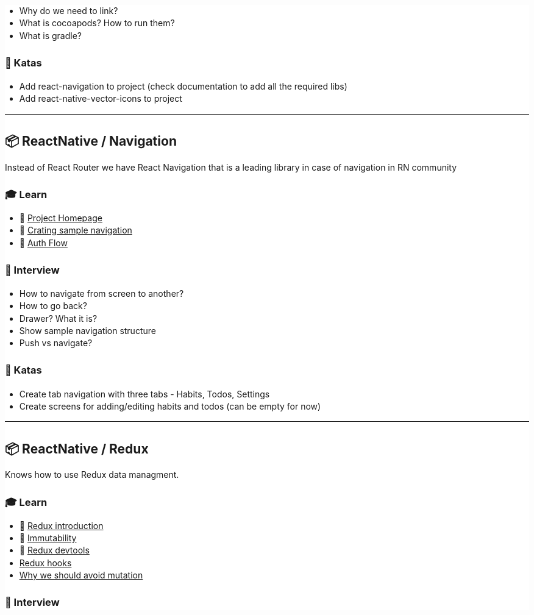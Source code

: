 - Why do we need to link?
- What is cocoapods? How to run them?
- What is gradle?

### 📝 Katas

- Add react-navigation to project (check documentation to add all the required libs)
- Add react-native-vector-icons to project

---

## 📦 ReactNative / Navigation

Instead of React Router we have React Navigation that is a leading library in case of navigation in RN community

### 🎓 Learn

- 📗 [Project Homepage](https://reactnavigation.org/)
- 📗 [Crating sample navigation](https://www.youtube.com/watch?v=28Xr22XDcDg)
- 📙 [Auth Flow](https://reactnavigation.org/docs/en/auth-flow.html)

### 🎤 Interview

- How to navigate from screen to another?
- How to go back?
- Drawer? What it is?
- Show sample navigation structure
- Push vs navigate?

### 📝 Katas

- Create tab navigation with three tabs - Habits, Todos, Settings
- Create screens for adding/editing habits and todos (can be empty for now)

---

## 📦 ReactNative / Redux

Knows how to use Redux data managment.

### 🎓 Learn

- 📗 [Redux introduction](https://redux.js.org/introduction/getting-started)
- 📗 [Immutability](https://hackernoon.com/functional-programming-paradigms-in-modern-javascript-immutability-4e9751ca005c)
- 📗 [Redux devtools](https://github.com/reduxjs/redux-devtools)
- [Redux hooks](https://react-redux.js.org/api/hooks)
- [Why we should avoid mutation](https://stackoverflow.com/questions/37531909/redux-why-is-avoiding-mutations-such-a-fundamental-part-of-using-it)

### 🎤 Interview
